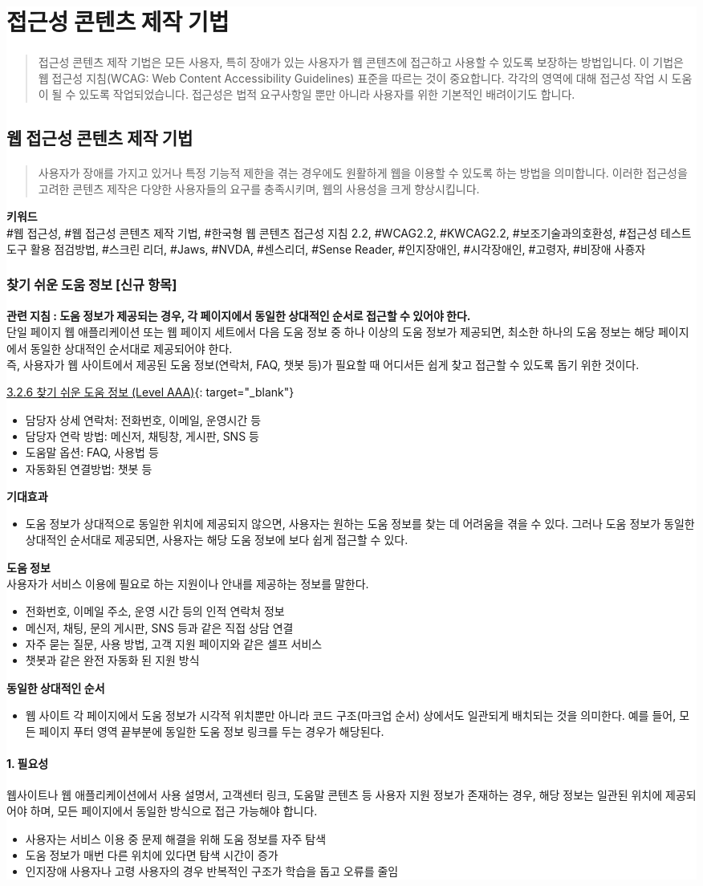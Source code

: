 # 접근성 콘텐츠 제작 기법
> 접근성 콘텐츠 제작 기법은 모든 사용자, 특히 장애가 있는 사용자가 웹 콘텐츠에 접근하고 사용할 수 있도록 보장하는 방법입니다. 이 기법은 웹 접근성 지침(WCAG: Web Content Accessibility Guidelines) 표준을 따르는 것이 중요합니다. 각각의 영역에 대해 접근성 작업 시 도움이 될 수 있도록 작업되었습니다. 접근성은 법적 요구사항일 뿐만 아니라 사용자를 위한 기본적인 배려이기도 합니다.  

## 웹 접근성 콘텐츠 제작 기법   
> 사용자가 장애를 가지고 있거나 특정 기능적 제한을 겪는 경우에도 원활하게 웹을 이용할 수 있도록 하는 방법을 의미합니다. 이러한 접근성을 고려한 콘텐츠 제작은 다양한 사용자들의 요구를 충족시키며, 웹의 사용성을 크게 향상시킵니다.    


**키워드**   
#웹 접근성, #웹 접근성 콘텐츠 제작 기법, #한국형 웹 콘텐츠 접근성 지침 2.2, #WCAG2.2, #KWCAG2.2, #보조기술과의호환성, #접근성 테스트 도구 활용 점검방법, #스크린 리더, #Jaws, #NVDA, #센스리더, #Sense Reader, #인지장애인, #시각장애인, #고령자, #비장애 사죵자


### 찾기 쉬운 도움 정보 [신규 항목] 
**관련 지침 : 도움 정보가 제공되는 경우, 각 페이지에서 동일한 상대적인 순서로 접근할 수 있어야 한다.**   
단일 페이지 웹 애플리케이션 또는 웹 페이지 세트에서 다음 도움 정보 중 하나 이상의 도움 정보가 제공되면, 최소한 하나의 도움 정보는 해당 페이지에서 동일한 상대적인 순서대로 제공되어야 한다.     
즉, 사용자가 웹 사이트에서 제공된 도움 정보(연락처, FAQ, 챗봇 등)가 필요할 때 어디서든 쉽게 찾고 접근할 수 있도록 돕기 위한 것이다. 

[3.2.6 찾기 쉬운 도움 정보 (Level AAA)](https://www.w3.org/TR/WCAG22/#consistent-help){: target="_blank"}

- 담당자 상세 연락처: 전화번호, 이메일, 운영시간 등   
- 담당자 연락 방법: 메신저, 채팅창, 게시판, SNS 등   
- 도움말 옵션: FAQ, 사용법 등   
- 자동화된 연결방법: 챗봇 등    

**기대효과**   

-  도움 정보가 상대적으로 동일한 위치에 제공되지 않으면, 사용자는 원하는 도움 정보를 찾는 데 어려움을 겪을 수 있다. 그러나 도움 정보가 동일한 상대적인 순서대로 제공되면, 사용자는 해당 도움 정보에 보다 쉽게 접근할 수 있다.    

**도움 정보**    
사용자가 서비스 이용에 필요로 하는 지원이나 안내를 제공하는 정보를 말한다.    

- 전화번호, 이메일 주소, 운영 시간 등의 인적 연락처 정보   
- 메신저, 채팅, 문의 게시판, SNS 등과 같은 직접 상담 연결    
- 자주 묻는 질문, 사용 방법, 고객 지원 페이지와 같은 셀프 서비스    
- 챗봇과 같은 완전 자동화 된 지원 방식    

**동일한 상대적인 순서**     

- 웹 사이트 각 페이지에서 도움 정보가 시각적 위치뿐만 아니라 코드 구조(마크업 순서) 상에서도 일관되게 배치되는 것을 의미한다. 예를 들어, 모든 페이지 푸터 영역 끝부분에 동일한 도움 정보 링크를 두는 경우가 해당된다.     

#### 1. 필요성        
웹사이트나 웹 애플리케이션에서 사용 설명서, 고객센터 링크, 도움말 콘텐츠 등 사용자 지원 정보가 존재하는 경우, 해당 정보는 일관된 위치에 제공되어야 하며, 모든 페이지에서 동일한 방식으로 접근 가능해야 합니다.    

- 사용자는 서비스 이용 중 문제 해결을 위해 도움 정보를 자주 탐색    
- 도움 정보가 매번 다른 위치에 있다면 탐색 시간이 증가    
- 인지장애 사용자나 고령 사용자의 경우 반복적인 구조가 학습을 돕고 오류를 줄임   
